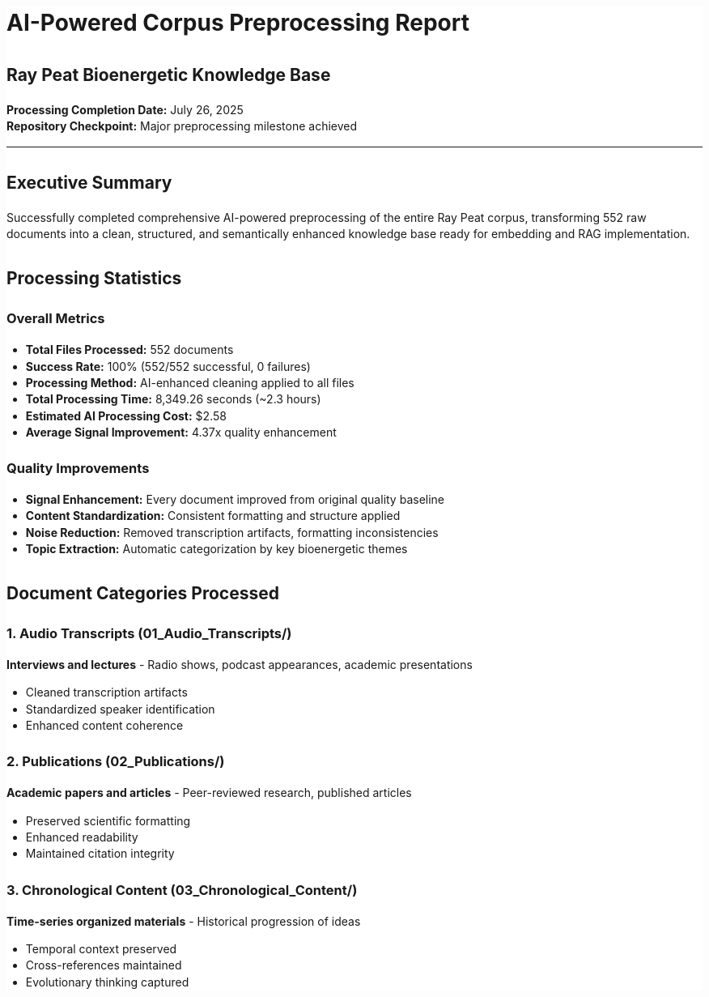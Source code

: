# AI-Powered Corpus Preprocessing Report
## Ray Peat Bioenergetic Knowledge Base

**Processing Completion Date:** July 26, 2025  
**Repository Checkpoint:** Major preprocessing milestone achieved

---

## Executive Summary

Successfully completed comprehensive AI-powered preprocessing of the entire Ray Peat corpus, transforming 552 raw documents into a clean, structured, and semantically enhanced knowledge base ready for embedding and RAG implementation.

## Processing Statistics

### Overall Metrics
- **Total Files Processed:** 552 documents
- **Success Rate:** 100% (552/552 successful, 0 failures)
- **Processing Method:** AI-enhanced cleaning applied to all files
- **Total Processing Time:** 8,349.26 seconds (~2.3 hours)
- **Estimated AI Processing Cost:** $2.58
- **Average Signal Improvement:** 4.37x quality enhancement

### Quality Improvements
- **Signal Enhancement:** Every document improved from original quality baseline
- **Content Standardization:** Consistent formatting and structure applied
- **Noise Reduction:** Removed transcription artifacts, formatting inconsistencies
- **Topic Extraction:** Automatic categorization by key bioenergetic themes

## Document Categories Processed

### 1. Audio Transcripts (01_Audio_Transcripts/)
**Interviews and lectures** - Radio shows, podcast appearances, academic presentations
- Cleaned transcription artifacts
- Standardized speaker identification
- Enhanced content coherence

### 2. Publications (02_Publications/)
**Academic papers and articles** - Peer-reviewed research, published articles
- Preserved scientific formatting
- Enhanced readability
- Maintained citation integrity

### 3. Chronological Content (03_Chronological_Content/)
**Time-series organized materials** - Historical progression of ideas
- Temporal context preserved
- Cross-references maintained
- Evolutionary thinking captured
